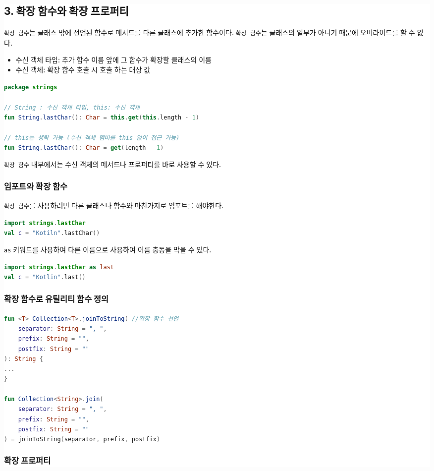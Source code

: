 ## 3. 확장 함수와 확장 프로퍼티

`확장 함수`는 클래스 밖에 선언된 함수로 메서드를 다른 클래스에 추가한 함수이다. `확장 함수`는 클래스의 일부가 아니기 때문에 오버라이드를 할 수 없다.

- 수신 객체 타입: 추가 함수 이름 앞에  그 함수가 확장할 클래스의 이름
- 수신 객체: 확장 함수 호출 시 호출 하는 대상 값

```kotlin
package strings

// String : 수신 객체 타입, this: 수신 객체
fun String.lastChar(): Char = this.get(this.length - 1)

// this는 생략 가능 (수신 객체 멤버를 this 없이 접근 가능)
fun String.lastChar(): Char = get(length - 1)
```

`확장 함수` 내부에서는 수신 객체의 메서드나 프로퍼티를 바로 사용할 수 있다.

### 임포트와 확장 함수

`확장 함수`를 사용하려면 다른 클래스나 함수와 마찬가지로 임포트를 해야한다.

```kotlin
import strings.lastChar
val c = "Kotiln".lastChar()
```

`as` 키워드를 사용하여 다른 이름으로 사용하여 이름 충동을 막을 수 있다.

```kotlin
import strings.lastChar as last
val c = "Kotlin".last()
```

### 확장 함수로 유틸리티 함수 정의

```kotlin
fun <T> Collection<T>.joinToString( //확장 함수 선언
    separator: String = ", ",
    prefix: String = "",
    postfix: String = ""
): String {
...
}

fun Collection<String>.join(
    separator: String = ", ",
    prefix: String = "",
    postfix: String = ""
) = joinToString(separator, prefix, postfix)
```

### 확장 프로퍼티
